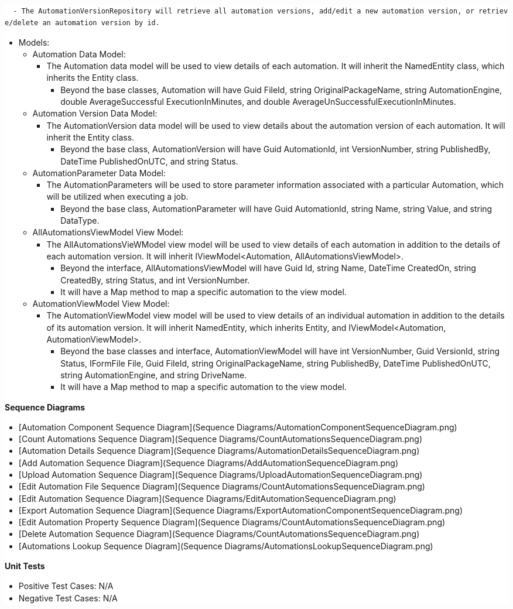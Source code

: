       - The AutomationVersionRepository will retrieve all automation versions, add/edit a new automation version, or retrieve/delete an automation version by id.
- Models:
  - Automation Data Model:
    - The Automation data model will be used to view details of each automation.  It will inherit the NamedEntity class, which inherits the Entity class.
      - Beyond the base classes, Automation will have Guid FileId, string OriginalPackageName, string AutomationEngine, double AverageSuccessful ExecutionInMinutes, and double AverageUnSuccessfulExecutionInMinutes.
  - Automation Version Data Model:
    - The AutomationVersion data model will be used to view details about the automation version of each automation.  It will inherit the Entity class.
      - Beyond the base class, AutomationVersion will have Guid AutomationId, int VersionNumber, string PublishedBy, DateTime PublishedOnUTC, and string Status.
  - AutomationParameter Data Model:
    - The AutomationParameters will be used to store parameter information associated with a particular Automation, which will be utilized when executing a job.
      - Beyond the base class, AutomationParameter will have Guid AutomationId, string Name, string Value, and string DataType.
  - AllAutomationsViewModel View Model:
    - The AllAutomationsVieWModel view model will be used to view details of each automation in addition to the details of each automation version.  It will inherit IViewModel<Automation, AllAutomationsViewModel>.
      - Beyond the interface, AllAutomationsViewModel will have Guid Id, string Name, DateTime CreatedOn, string CreatedBy, string Status, and int VersionNumber.
      - It will have a Map method to map a specific automation to the view model.
  - AutomationViewModel View Model:
    - The AutomationViewModel view model will be used to view details of an individual automation in addition to the details of its automation version.  It will inherit NamedEntity, which inherits Entity, and IViewModel<Automation, AutomationViewModel>.
      - Beyond the base classes and interface, AutomationViewModel will have int VersionNumber, Guid VersionId, string Status, IFormFile File, Guid FileId, string OriginalPackageName, string PublishedBy, DateTime PublishedOnUTC, string AutomationEngine, and string DriveName.
      - It will have a Map method to map a specific automation to the view model.

**Sequence Diagrams**

- [Automation Component Sequence Diagram](Sequence Diagrams/AutomationComponentSequenceDiagram.png)
- [Count Automations Sequence Diagram](Sequence Diagrams/CountAutomationsSequenceDiagram.png)
- [Automation Details Sequence Diagram](Sequence Diagrams/AutomationDetailsSequenceDiagram.png)
- [Add Automation Sequence Diagram](Sequence Diagrams/AddAutomationSequenceDiagram.png)
- [Upload Automation Sequence Diagram](Sequence Diagrams/UploadAutomationSequenceDiagram.png)
- [Edit Automation File Sequence Diagram](Sequence Diagrams/CountAutomationsSequenceDiagram.png)
- [Edit Automation Sequence Diagram](Sequence Diagrams/EditAutomationSequenceDiagram.png)
- [Export Automation Sequence Diagram](Sequence Diagrams/ExportAutomationComponentSequenceDiagram.png)
- [Edit Automation Property Sequence Diagram](Sequence Diagrams/CountAutomationsSequenceDiagram.png)
- [Delete Automation Sequence Diagram](Sequence Diagrams/CountAutomationsSequenceDiagram.png)
- [Automations Lookup Sequence Diagram](Sequence Diagrams/AutomationsLookupSequenceDiagram.png)

**Unit Tests**

- Positive Test Cases: N/A
- Negative Test Cases: N/A